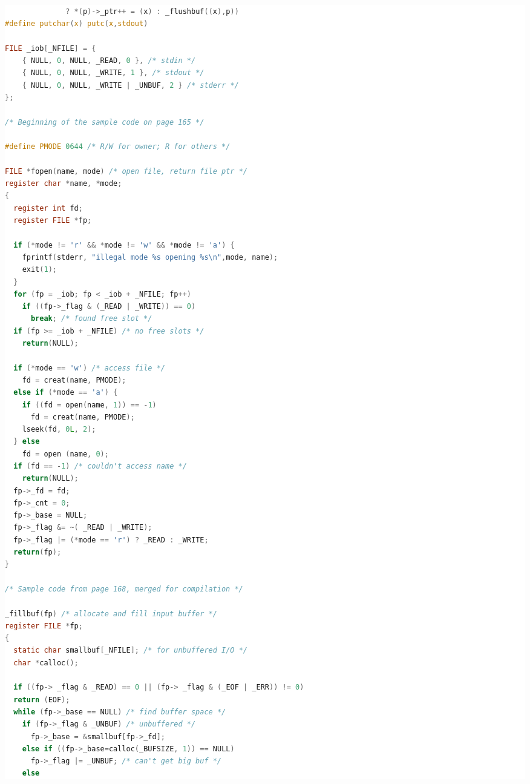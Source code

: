 ```c
              ? *(p)->_ptr++ = (x) : _flushbuf((x),p))
#define putchar(x) putc(x,stdout)

FILE _iob[_NFILE] = {
    { NULL, 0, NULL, _READ, 0 }, /* stdin */
    { NULL, 0, NULL, _WRITE, 1 }, /* stdout */
    { NULL, 0, NULL, _WRITE | _UNBUF, 2 } /* stderr */
};

/* Beginning of the sample code on page 165 */

#define PMODE 0644 /* R/W for owner; R for others */

FILE *fopen(name, mode) /* open file, return file ptr */
register char *name, *mode;
{
  register int fd;
  register FILE *fp;

  if (*mode != 'r' && *mode != 'w' && *mode != 'a') {
    fprintf(stderr, "illegal mode %s opening %s\n",mode, name);
    exit(1);
  }
  for (fp = _iob; fp < _iob + _NFILE; fp++)
    if ((fp->_flag & (_READ | _WRITE)) == 0)
      break; /* found free slot */
  if (fp >= _iob + _NFILE) /* no free slots */
    return(NULL);

  if (*mode == 'w') /* access file */
    fd = creat(name, PMODE);
  else if (*mode == 'a') {
    if ((fd = open(name, 1)) == -1)
      fd = creat(name, PMODE);
    lseek(fd, 0L, 2);
  } else
    fd = open (name, 0);
  if (fd == -1) /* couldn't access name */
    return(NULL);
  fp->_fd = fd;
  fp->_cnt = 0;
  fp->_base = NULL;
  fp->_flag &= ~( _READ | _WRITE);
  fp->_flag |= (*mode == 'r') ? _READ : _WRITE;
  return(fp);
}

/* Sample code from page 168, merged for compilation */

_fillbuf(fp) /* allocate and fill input buffer */
register FILE *fp;
{
  static char smallbuf[_NFILE]; /* for unbuffered I/O */
  char *calloc();

  if ((fp-> _flag & _READ) == 0 || (fp-> _flag & (_EOF | _ERR)) != 0)
  return (EOF);
  while (fp->_base == NULL) /* find buffer space */
    if (fp->_flag & _UNBUF) /* unbuffered */
      fp->_base = &smallbuf[fp->_fd];
    else if ((fp->_base=calloc(_BUFSIZE, 1)) == NULL)
      fp->_flag |= _UNBUF; /* can't get big buf */
    else
```

[^1]: UNIX is a Trademark of Bell Laboratories.
